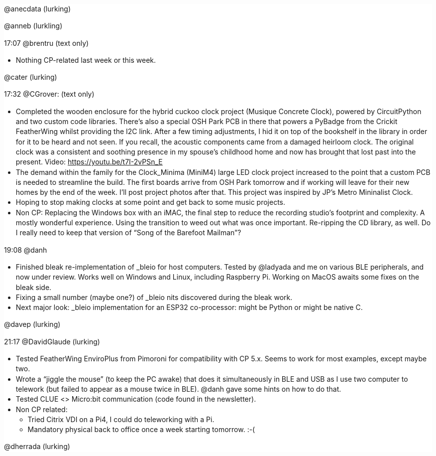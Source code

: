 


@anecdata (lurking)


@anneb (lurkling)


17:07 @brentru (text only)
* Nothing CP-related last week or this week.


@cater (lurking)


17:32 @CGrover: (text only)
* Completed the wooden enclosure for the hybrid cuckoo clock project (Musique Concrete Clock), powered by CircuitPython and two custom code libraries. There’s also a special OSH Park PCB in there that powers a PyBadge from the Crickit FeatherWing whilst providing the I2C link. After a few timing adjustments, I hid it on top of the bookshelf in the library in order for it to be heard and not seen. If you recall, the acoustic components came from a damaged heirloom clock. The original clock was a consistent and soothing presence in my spouse’s childhood home and now has brought that lost past into the present. Video:  https://youtu.be/t7I-2vPSn_E
* The demand within the family for the Clock_Minima (MiniM4) large LED clock project increased to the point that a custom PCB is needed to streamline the build. The first boards arrive from OSH Park tomorrow and if working will leave for their new homes by the end of the week. I’ll post project photos after that. This project was inspired by JP’s Metro Mininalist Clock.
* Hoping to stop making clocks at some point and get back to some music projects.
* Non CP:  Replacing the Windows box with an iMAC, the final step to reduce the recording studio’s footprint and complexity. A mostly wonderful experience. Using the transition to weed out what was once important. Re-ripping the CD library, as well. Do I really need to keep that version of “Song of the Barefoot Mailman”?


19:08 @danh
* Finished bleak re-implementation of _bleio for host computers. Tested by @ladyada and me on various BLE peripherals, and now under review. Works well on Windows and Linux, including Raspberry Pi. Working on MacOS awaits some fixes on the bleak side.
* Fixing a small number (maybe one?) of _bleio nits discovered during the bleak work.
* Next major look: _bleio implementation for an ESP32 co-processor: might be Python or might be native C.


@davep (lurking)


21:17 @DavidGlaude (lurking)
* Tested FeatherWing EnviroPlus from Pimoroni for compatibility with CP 5.x. Seems to work for most examples, except maybe two.
* Wrote a “jiggle the mouse” (to keep the PC awake) that does it simultaneously in BLE and USB as I use two computer to telework (but failed to appear as a mouse twice in BLE). @danh gave some hints on how to do that.
* Tested CLUE <> Micro:bit communication (code found in the newsletter).
* Non CP related:
   * Tried Citrix VDI on a Pi4, I could do teleworking with a Pi.
   * Mandatory physical back to office once a week starting tomorrow. :-(


@dherrada (lurking)
